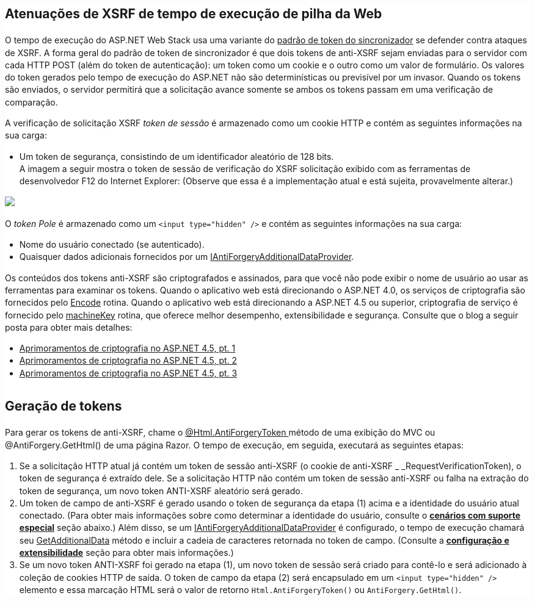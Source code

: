 ## <a name="web-stack-runtime-xsrf-mitigations"></a>Atenuações de XSRF de tempo de execução de pilha da Web

O tempo de execução do ASP.NET Web Stack usa uma variante do [padrão de token do sincronizador](https://www.owasp.org/index.php/Cross-Site_Request_Forgery_(CSRF)_Prevention_Cheat_Sheet#General_Recommendation:_Synchronizer_Token_Pattern) se defender contra ataques de XSRF. A forma geral do padrão de token de sincronizador é que dois tokens de anti-XSRF sejam enviadas para o servidor com cada HTTP POST (além do token de autenticação): um token como um cookie e o outro como um valor de formulário. Os valores do token gerados pelo tempo de execução do ASP.NET não são determinísticas ou previsível por um invasor. Quando os tokens são enviados, o servidor permitirá que a solicitação avance somente se ambos os tokens passam em uma verificação de comparação.

A verificação de solicitação XSRF *token de sessão* é armazenado como um cookie HTTP e contém as seguintes informações na sua carga:

- Um token de segurança, consistindo de um identificador aleatório de 128 bits.   
 A imagem a seguir mostra o token de sessão de verificação do XSRF solicitação exibido com as ferramentas de desenvolvedor F12 do Internet Explorer: (Observe que essa é a implementação atual e está sujeita, provavelmente alterar.)

![](xsrfcsrf-prevention-in-aspnet-mvc-and-web-pages/_static/image1.png)

O *token Pole* é armazenado como um `<input type="hidden" />` e contém as seguintes informações na sua carga:

- Nome do usuário conectado (se autenticado).
- Quaisquer dados adicionais fornecidos por um [IAntiForgeryAdditionalDataProvider](https://msdn.microsoft.com/library/system.web.helpers.iantiforgeryadditionaldataprovider(v=vs.111).aspx).

Os conteúdos dos tokens anti-XSRF são criptografados e assinados, para que você não pode exibir o nome de usuário ao usar as ferramentas para examinar os tokens. Quando o aplicativo web está direcionando o ASP.NET 4.0, os serviços de criptografia são fornecidos pelo [Encode](https://msdn.microsoft.com/library/system.web.security.machinekey.encode.aspx) rotina. Quando o aplicativo web está direcionando a ASP.NET 4.5 ou superior, criptografia de serviço é fornecido pelo [machineKey](https://msdn.microsoft.com/library/system.web.security.machinekey.protect(v=vs.110)) rotina, que oferece melhor desempenho, extensibilidade e segurança. Consulte que o blog a seguir posta para obter mais detalhes:

- [Aprimoramentos de criptografia no ASP.NET 4.5, pt. 1](https://blogs.msdn.com/b/webdev/archive/2012/10/22/cryptographic-improvements-in-asp-net-4-5-pt-1.aspx)
- [Aprimoramentos de criptografia no ASP.NET 4.5, pt. 2](https://blogs.msdn.com/b/webdev/archive/2012/10/23/cryptographic-improvements-in-asp-net-4-5-pt-2.aspx)
- [Aprimoramentos de criptografia no ASP.NET 4.5, pt. 3](https://blogs.msdn.com/b/webdev/archive/2012/10/24/cryptographic-improvements-in-asp-net-4-5-pt-3.aspx)

## <a name="generating-the-tokens"></a>Geração de tokens

Para gerar os tokens de anti-XSRF, chame o [ @Html.AntiForgeryToken ](https://msdn.microsoft.com/library/dd470175.aspx) método de uma exibição do MVC ou @AntiForgery.GetHtml() de uma página Razor. O tempo de execução, em seguida, executará as seguintes etapas:

1. Se a solicitação HTTP atual já contém um token de sessão anti-XSRF (o cookie de anti-XSRF \_ \_RequestVerificationToken), o token de segurança é extraído dele. Se a solicitação HTTP não contém um token de sessão anti-XSRF ou falha na extração do token de segurança, um novo token ANTI-XSRF aleatório será gerado.
2. Um token de campo de anti-XSRF é gerado usando o token de segurança da etapa (1) acima e a identidade do usuário atual conectado. (Para obter mais informações sobre como determinar a identidade do usuário, consulte o **[cenários com suporte especial](#_Scenarios_with_special)** seção abaixo.) Além disso, se um [IAntiForgeryAdditionalDataProvider](https://msdn.microsoft.com/library/jj158328(v=vs.111).aspx) é configurado, o tempo de execução chamará seu [GetAdditionalData](https://msdn.microsoft.com/library/system.web.helpers.iantiforgeryadditionaldataprovider.getadditionaldata(v=vs.111).aspx) método e incluir a cadeia de caracteres retornada no token de campo. (Consulte a **[configuração e extensibilidade](#_Configuration_and_extensibility)** seção para obter mais informações.)
3. Se um novo token ANTI-XSRF foi gerado na etapa (1), um novo token de sessão será criado para contê-lo e será adicionado à coleção de cookies HTTP de saída. O token de campo da etapa (2) será encapsulado em um `<input type="hidden" />` elemento e essa marcação HTML será o valor de retorno `Html.AntiForgeryToken()` ou `AntiForgery.GetHtml()`.